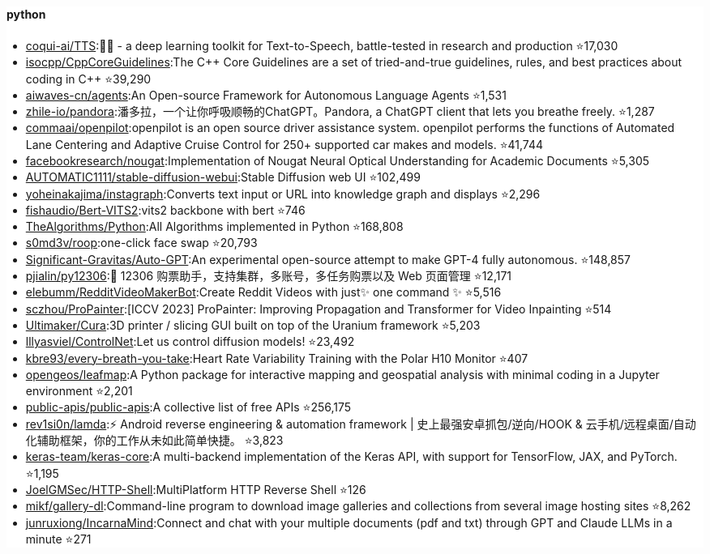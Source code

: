 #### python
* [coqui-ai/TTS](https://github.com/coqui-ai/TTS):🐸💬 - a deep learning toolkit for Text-to-Speech, battle-tested in research and production ⭐17,030
* [isocpp/CppCoreGuidelines](https://github.com/isocpp/CppCoreGuidelines):The C++ Core Guidelines are a set of tried-and-true guidelines, rules, and best practices about coding in C++ ⭐39,290
* [aiwaves-cn/agents](https://github.com/aiwaves-cn/agents):An Open-source Framework for Autonomous Language Agents ⭐1,531
* [zhile-io/pandora](https://github.com/zhile-io/pandora):潘多拉，一个让你呼吸顺畅的ChatGPT。Pandora, a ChatGPT client that lets you breathe freely. ⭐1,287
* [commaai/openpilot](https://github.com/commaai/openpilot):openpilot is an open source driver assistance system. openpilot performs the functions of Automated Lane Centering and Adaptive Cruise Control for 250+ supported car makes and models. ⭐41,744
* [facebookresearch/nougat](https://github.com/facebookresearch/nougat):Implementation of Nougat Neural Optical Understanding for Academic Documents ⭐5,305
* [AUTOMATIC1111/stable-diffusion-webui](https://github.com/AUTOMATIC1111/stable-diffusion-webui):Stable Diffusion web UI ⭐102,499
* [yoheinakajima/instagraph](https://github.com/yoheinakajima/instagraph):Converts text input or URL into knowledge graph and displays ⭐2,296
* [fishaudio/Bert-VITS2](https://github.com/fishaudio/Bert-VITS2):vits2 backbone with bert ⭐746
* [TheAlgorithms/Python](https://github.com/TheAlgorithms/Python):All Algorithms implemented in Python ⭐168,808
* [s0md3v/roop](https://github.com/s0md3v/roop):one-click face swap ⭐20,793
* [Significant-Gravitas/Auto-GPT](https://github.com/Significant-Gravitas/Auto-GPT):An experimental open-source attempt to make GPT-4 fully autonomous. ⭐148,857
* [pjialin/py12306](https://github.com/pjialin/py12306):🚂 12306 购票助手，支持集群，多账号，多任务购票以及 Web 页面管理 ⭐12,171
* [elebumm/RedditVideoMakerBot](https://github.com/elebumm/RedditVideoMakerBot):Create Reddit Videos with just✨ one command ✨ ⭐5,516
* [sczhou/ProPainter](https://github.com/sczhou/ProPainter):[ICCV 2023] ProPainter: Improving Propagation and Transformer for Video Inpainting ⭐514
* [Ultimaker/Cura](https://github.com/Ultimaker/Cura):3D printer / slicing GUI built on top of the Uranium framework ⭐5,203
* [lllyasviel/ControlNet](https://github.com/lllyasviel/ControlNet):Let us control diffusion models! ⭐23,492
* [kbre93/every-breath-you-take](https://github.com/kbre93/every-breath-you-take):Heart Rate Variability Training with the Polar H10 Monitor ⭐407
* [opengeos/leafmap](https://github.com/opengeos/leafmap):A Python package for interactive mapping and geospatial analysis with minimal coding in a Jupyter environment ⭐2,201
* [public-apis/public-apis](https://github.com/public-apis/public-apis):A collective list of free APIs ⭐256,175
* [rev1si0n/lamda](https://github.com/rev1si0n/lamda):⚡️ Android reverse engineering & automation framework | 史上最强安卓抓包/逆向/HOOK & 云手机/远程桌面/自动化辅助框架，你的工作从未如此简单快捷。 ⭐3,823
* [keras-team/keras-core](https://github.com/keras-team/keras-core):A multi-backend implementation of the Keras API, with support for TensorFlow, JAX, and PyTorch. ⭐1,195
* [JoelGMSec/HTTP-Shell](https://github.com/JoelGMSec/HTTP-Shell):MultiPlatform HTTP Reverse Shell ⭐126
* [mikf/gallery-dl](https://github.com/mikf/gallery-dl):Command-line program to download image galleries and collections from several image hosting sites ⭐8,262
* [junruxiong/IncarnaMind](https://github.com/junruxiong/IncarnaMind):Connect and chat with your multiple documents (pdf and txt) through GPT and Claude LLMs in a minute ⭐271
